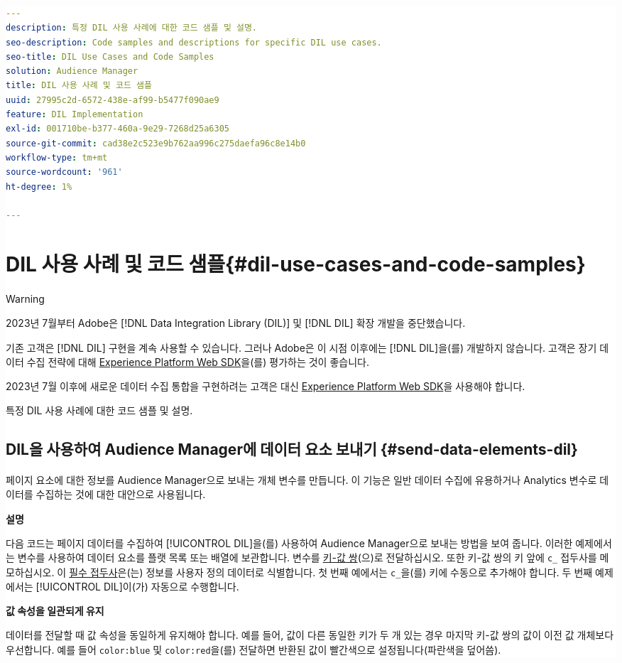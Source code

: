 ```yaml
---
description: 특정 DIL 사용 사례에 대한 코드 샘플 및 설명.
seo-description: Code samples and descriptions for specific DIL use cases.
seo-title: DIL Use Cases and Code Samples
solution: Audience Manager
title: DIL 사용 사례 및 코드 샘플
uuid: 27995c2d-6572-438e-af99-b5477f090ae9
feature: DIL Implementation
exl-id: 001710be-b377-460a-9e29-7268d25a6305
source-git-commit: cad38e2c523e9b762aa996c275daefa96c8e14b0
workflow-type: tm+mt
source-wordcount: '961'
ht-degree: 1%

---
```


# DIL 사용 사례 및 코드 샘플{#dil-use-cases-and-code-samples}

>[!WARNING]
>
>2023년 7월부터 Adobe은 [!DNL Data Integration Library (DIL)] 및 [!DNL DIL] 확장 개발을 중단했습니다.
>
>기존 고객은 [!DNL DIL] 구현을 계속 사용할 수 있습니다. 그러나 Adobe은 이 시점 이후에는 [!DNL DIL]을(를) 개발하지 않습니다. 고객은 장기 데이터 수집 전략에 대해 [Experience Platform Web SDK](https://experienceleague.adobe.com/docs/experience-platform/edge/home.html?lang=ko)을(를) 평가하는 것이 좋습니다.
>
>2023년 7월 이후에 새로운 데이터 수집 통합을 구현하려는 고객은 대신 [Experience Platform Web SDK](https://experienceleague.adobe.com/docs/experience-platform/edge/home.html?lang=ko)을 사용해야 합니다.

특정 DIL 사용 사례에 대한 코드 샘플 및 설명.



## DIL을 사용하여 Audience Manager에 데이터 요소 보내기 {#send-data-elements-dil}

페이지 요소에 대한 정보를 Audience Manager으로 보내는 개체 변수를 만듭니다. 이 기능은 일반 데이터 수집에 유용하거나 Analytics 변수로 데이터를 수집하는 것에 대한 대안으로 사용됩니다.



**설명**

다음 코드는 페이지 데이터를 수집하여 [!UICONTROL DIL]을(를) 사용하여 Audience Manager으로 보내는 방법을 보여 줍니다. 이러한 예제에서는 변수를 사용하여 데이터 요소를 플랫 목록 또는 배열에 보관합니다. 변수를 [키-값 쌍](../reference/key-value-pairs-explained.md)(으)로 전달하십시오. 또한 키-값 쌍의 키 앞에 `c_` 접두사를 메모하십시오. 이 [필수 접두사](../features/traits/trait-variable-prefixes.md)은(는) 정보를 사용자 정의 데이터로 식별합니다. 첫 번째 예에서는 `c_`을(를) 키에 수동으로 추가해야 합니다. 두 번째 예제에서는 [!UICONTROL DIL]이(가) 자동으로 수행합니다.

**값 속성을 일관되게 유지**

데이터를 전달할 때 값 속성을 동일하게 유지해야 합니다. 예를 들어, 값이 다른 동일한 키가 두 개 있는 경우 마지막 키-값 쌍의 값이 이전 값 개체보다 우선합니다. 예를 들어 `color:blue` 및 `color:red`을(를) 전달하면 반환된 값이 빨간색으로 설정됩니다(파란색을 덮어씀).
